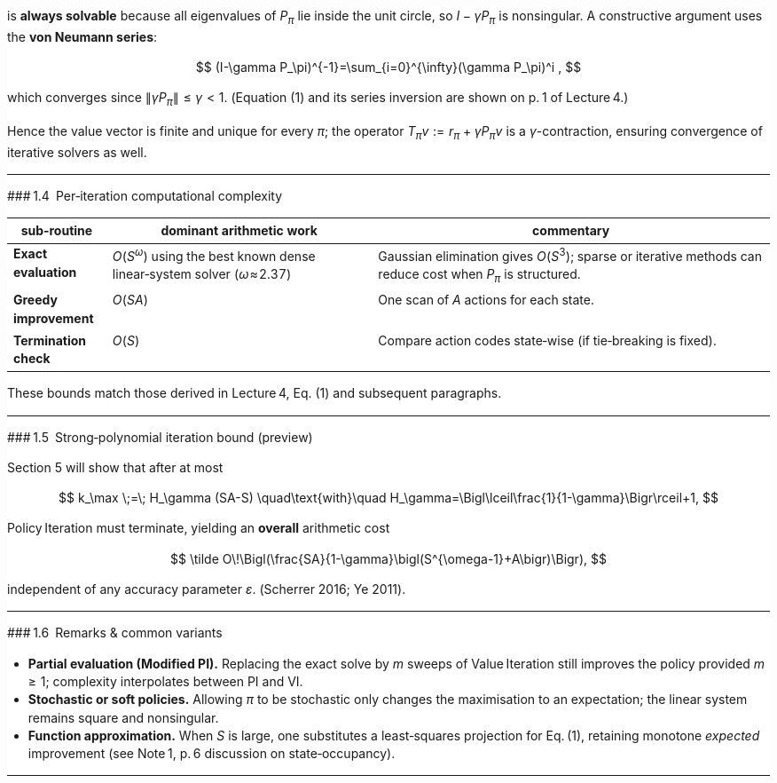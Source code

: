is **always solvable** because all eigenvalues of $P_\pi$ lie inside the unit circle, so $I-\gamma P_\pi$ is nonsingular.
A constructive argument uses the **von Neumann series**:

$$
(I-\gamma P_\pi)^{-1}=\sum_{i=0}^{\infty}(\gamma P_\pi)^i ,
$$

which converges since $\lVert\gamma P_\pi\rVert\le\gamma<1$.  (Equation (1) and its series inversion are shown on p. 1 of Lecture 4.)&#x20;

Hence the value vector is finite and unique for every $\pi$; the operator $T_\pi v := r_\pi+\gamma P_\pi v$ is a $\gamma$-contraction, ensuring convergence of iterative solvers as well.

---

\### 1.4 Per‑iteration computational complexity

| sub‑routine            | dominant arithmetic work                                                                | commentary                                                                                                   |
| ---------------------- | --------------------------------------------------------------------------------------- | ------------------------------------------------------------------------------------------------------------ |
| **Exact evaluation**   | $O(S^\omega)$ using the best known dense linear‑system solver ($\omega\!\approx\!2.37$) | Gaussian elimination gives $O(S^3)$; sparse or iterative methods can reduce cost when $P_\pi$ is structured. |
| **Greedy improvement** | $O(SA)$                                                                                 | One scan of $A$ actions for each state.                                                                      |
| **Termination check**  | $O(S)$                                                                                  | Compare action codes state‑wise (if tie‑breaking is fixed).                                                  |

These bounds match those derived in Lecture 4, Eq. (1) and subsequent paragraphs.&#x20;

---

\### 1.5 Strong‑polynomial iteration bound (preview)

Section 5 will show that after at most

$$
k_\max \;=\; H_\gamma (SA-S)
\quad\text{with}\quad
H_\gamma=\Bigl\lceil\frac{1}{1-\gamma}\Bigr\rceil+1,
$$

Policy Iteration must terminate, yielding an **overall** arithmetic cost

$$
\tilde O\!\Bigl(\frac{SA}{1-\gamma}\bigl(S^{\omega-1}+A\bigr)\Bigr),
$$

independent of any accuracy parameter $\varepsilon$. (Scherrer 2016; Ye 2011).

---

\### 1.6 Remarks & common variants

* **Partial evaluation (Modified PI).** Replacing the exact solve by $m$ sweeps of Value Iteration still improves the policy provided $m\ge1$; complexity interpolates between PI and VI.
* **Stochastic or soft policies.** Allowing $\pi$ to be stochastic only changes the maximisation to an expectation; the linear system remains square and nonsingular.
* **Function approximation.** When $S$ is large, one substitutes a least‑squares projection for Eq. (1), retaining monotone *expected* improvement (see Note 1, p. 6 discussion on state‑occupancy).&#x20;

---